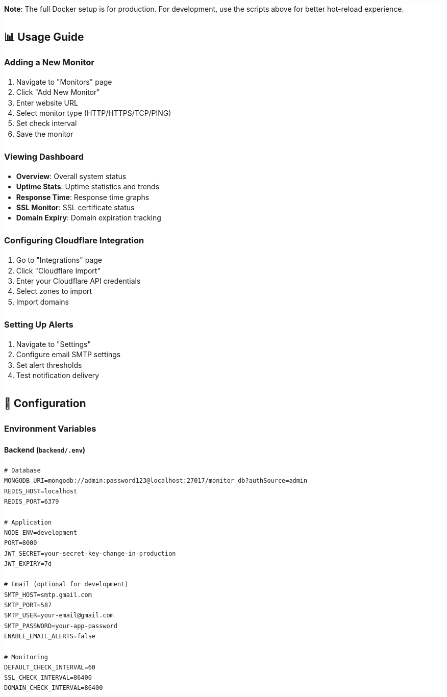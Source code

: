 **Note**: The full Docker setup is for production. For development, use the scripts above for better hot-reload experience.

## 📊 Usage Guide

### Adding a New Monitor
1. Navigate to "Monitors" page
2. Click "Add New Monitor"
3. Enter website URL
4. Select monitor type (HTTP/HTTPS/TCP/PING)
5. Set check interval
6. Save the monitor

### Viewing Dashboard
- **Overview**: Overall system status
- **Uptime Stats**: Uptime statistics and trends
- **Response Time**: Response time graphs
- **SSL Monitor**: SSL certificate status
- **Domain Expiry**: Domain expiration tracking

### Configuring Cloudflare Integration
1. Go to "Integrations" page
2. Click "Cloudflare Import"
3. Enter your Cloudflare API credentials
4. Select zones to import
5. Import domains

### Setting Up Alerts
1. Navigate to "Settings"
2. Configure email SMTP settings
3. Set alert thresholds
4. Test notification delivery

## 🔧 Configuration

### Environment Variables

#### Backend (`backend/.env`)
```env
# Database
MONGODB_URI=mongodb://admin:password123@localhost:27017/monitor_db?authSource=admin
REDIS_HOST=localhost
REDIS_PORT=6379

# Application
NODE_ENV=development
PORT=8000
JWT_SECRET=your-secret-key-change-in-production
JWT_EXPIRY=7d

# Email (optional for development)
SMTP_HOST=smtp.gmail.com
SMTP_PORT=587
SMTP_USER=your-email@gmail.com
SMTP_PASSWORD=your-app-password
ENABLE_EMAIL_ALERTS=false

# Monitoring
DEFAULT_CHECK_INTERVAL=60
SSL_CHECK_INTERVAL=86400
DOMAIN_CHECK_INTERVAL=86400
```